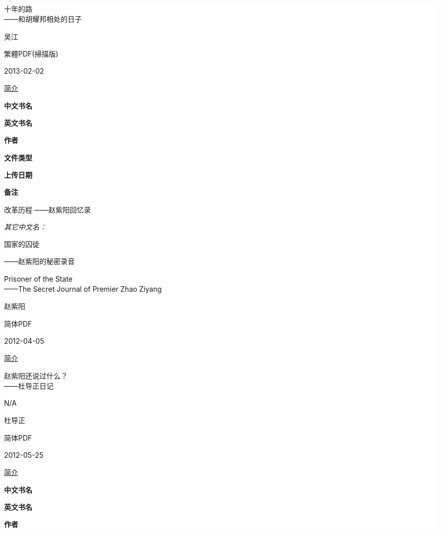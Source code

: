 十年的路  
——和胡耀邦相处的日子

吴江

繁體PDF(掃描版)

2013-02-02

[简介](https://docs.google.com/document/d/1r3xM_RvtWXIVExHlx4onbeaY8rEPeRll5UQvNB_vbN0/)

  
  

**中文书名**

**英文书名**

**作者**

**文件类型**

**上传日期**

**备注**

改革历程 ——赵紫阳回忆录

_其它中文名：_

国家的囚徒

——赵紫阳的秘密录音

Prisoner of the State  
——The Secret Journal of Premier Zhao Ziyang

赵紫阳

简体PDF

2012-04-05

[简介](https://docs.google.com/document/d/1zU_HC6bEBQtDNioAMTyj8-5ks3uV2EQ3JgYDWoeg6Wc/)

赵紫阳还说过什么？  
——杜导正日记

N/A

杜导正

简体PDF

2012-05-25

[简介](https://docs.google.com/document/d/1e7uIGIc67lwV6oMh0VSIrq8J4i4-6iB2LNM89O1xmu4/)

  
  

**中文书名**

**英文书名**

**作者**

